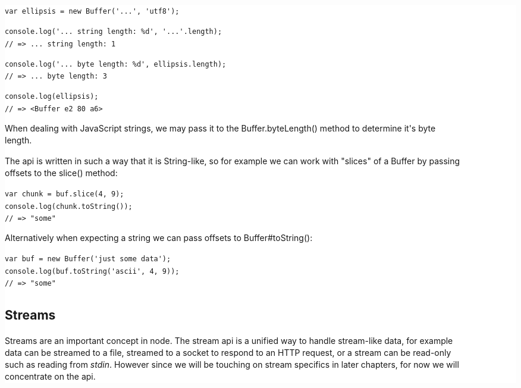 ```
var ellipsis = new Buffer('...', 'utf8');

```

```
console.log('... string length: %d', '...'.length);
// => ... string length: 1

```

```
console.log('... byte length: %d', ellipsis.length);
// => ... byte length: 3

```

```
console.log(ellipsis);
// => <Buffer e2 80 a6>

```

When dealing with JavaScript strings, we may pass it to the Buffer.byteLength() method to determine it's byte\
length.

The api is written in such a way that it is String-like, so for example we can work with "slices" of a Buffer by passing\
offsets to the slice() method:

```
var chunk = buf.slice(4, 9);
console.log(chunk.toString());
// => "some"

```

Alternatively when expecting a string we can pass offsets to Buffer#toString():

```
var buf = new Buffer('just some data');
console.log(buf.toString('ascii', 4, 9));
// => "some"

```

Streams
-------

Streams are an important concept in node. The stream api is a unified way to handle stream-like data, for example\
data can be streamed to a file, streamed to a socket to respond to an HTTP request, or a stream can be read-only\
such as reading from *stdin*. However since we will be touching on stream specifics in later chapters, for now we will\
concentrate on the api.
